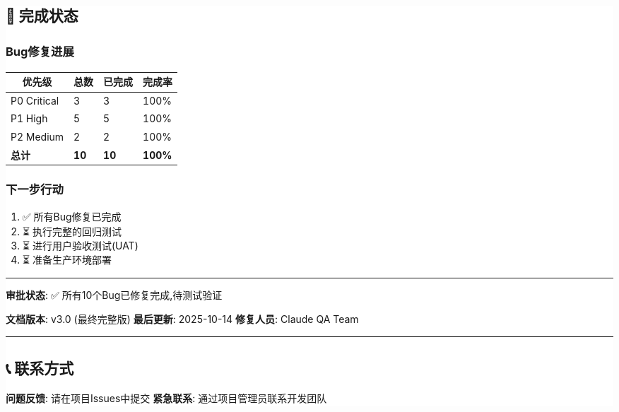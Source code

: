 
## 🎯 完成状态

### Bug修复进展

| 优先级 | 总数 | 已完成 | 完成率 |
|--------|------|--------|--------|
| P0 Critical | 3 | 3 | 100% |
| P1 High | 5 | 5 | 100% |
| P2 Medium | 2 | 2 | 100% |
| **总计** | **10** | **10** | **100%** |

### 下一步行动

1. ✅ 所有Bug修复已完成
2. ⏳ 执行完整的回归测试
3. ⏳ 进行用户验收测试(UAT)
4. ⏳ 准备生产环境部署

---

**审批状态**: ✅ 所有10个Bug已修复完成,待测试验证

**文档版本**: v3.0 (最终完整版)
**最后更新**: 2025-10-14
**修复人员**: Claude QA Team

---

## 📞 联系方式

**问题反馈**: 请在项目Issues中提交
**紧急联系**: 通过项目管理员联系开发团队
